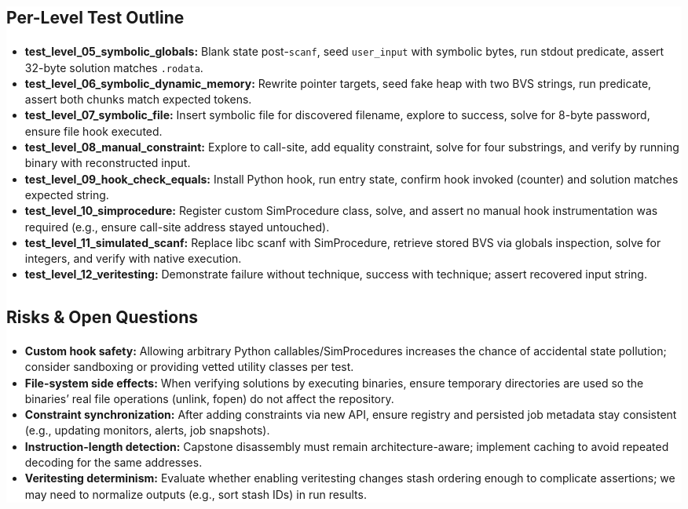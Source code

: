## Per-Level Test Outline
- **test_level_05_symbolic_globals:** Blank state post-`scanf`, seed `user_input` with symbolic bytes, run stdout predicate, assert 32-byte solution matches `.rodata`.
- **test_level_06_symbolic_dynamic_memory:** Rewrite pointer targets, seed fake heap with two BVS strings, run predicate, assert both chunks match expected tokens.
- **test_level_07_symbolic_file:** Insert symbolic file for discovered filename, explore to success, solve for 8-byte password, ensure file hook executed.
- **test_level_08_manual_constraint:** Explore to call-site, add equality constraint, solve for four substrings, and verify by running binary with reconstructed input.
- **test_level_09_hook_check_equals:** Install Python hook, run entry state, confirm hook invoked (counter) and solution matches expected string.
- **test_level_10_simprocedure:** Register custom SimProcedure class, solve, and assert no manual hook instrumentation was required (e.g., ensure call-site address stayed untouched).
- **test_level_11_simulated_scanf:** Replace libc scanf with SimProcedure, retrieve stored BVS via globals inspection, solve for integers, and verify with native execution.
- **test_level_12_veritesting:** Demonstrate failure without technique, success with technique; assert recovered input string.

## Risks & Open Questions
- **Custom hook safety:** Allowing arbitrary Python callables/SimProcedures increases the chance of accidental state pollution; consider sandboxing or providing vetted utility classes per test.
- **File-system side effects:** When verifying solutions by executing binaries, ensure temporary directories are used so the binaries’ real file operations (unlink, fopen) do not affect the repository.
- **Constraint synchronization:** After adding constraints via new API, ensure registry and persisted job metadata stay consistent (e.g., updating monitors, alerts, job snapshots).
- **Instruction-length detection:** Capstone disassembly must remain architecture-aware; implement caching to avoid repeated decoding for the same addresses.
- **Veritesting determinism:** Evaluate whether enabling veritesting changes stash ordering enough to complicate assertions; we may need to normalize outputs (e.g., sort stash IDs) in run results.
